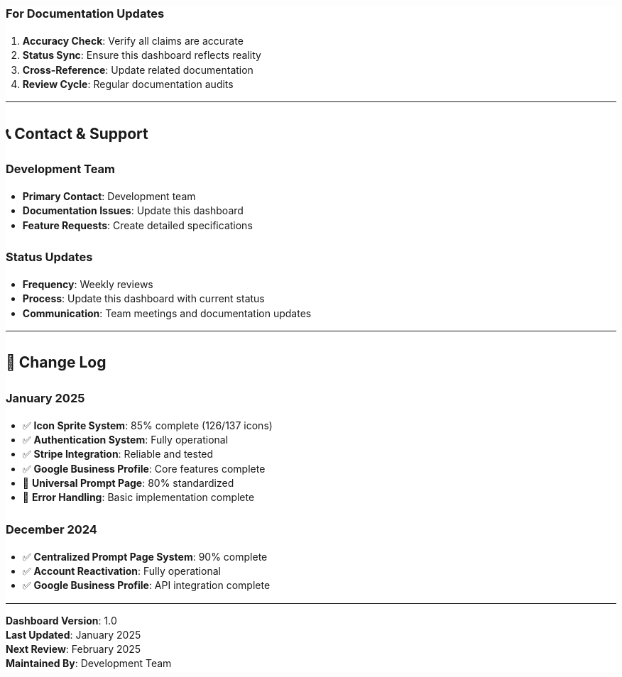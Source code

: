 ### **For Documentation Updates**
1. **Accuracy Check**: Verify all claims are accurate
2. **Status Sync**: Ensure this dashboard reflects reality
3. **Cross-Reference**: Update related documentation
4. **Review Cycle**: Regular documentation audits

---

## 📞 **Contact & Support**

### **Development Team**
- **Primary Contact**: Development team
- **Documentation Issues**: Update this dashboard
- **Feature Requests**: Create detailed specifications

### **Status Updates**
- **Frequency**: Weekly reviews
- **Process**: Update this dashboard with current status
- **Communication**: Team meetings and documentation updates

---

## 📝 **Change Log**

### **January 2025**
- ✅ **Icon Sprite System**: 85% complete (126/137 icons)
- ✅ **Authentication System**: Fully operational
- ✅ **Stripe Integration**: Reliable and tested
- ✅ **Google Business Profile**: Core features complete
- 🔄 **Universal Prompt Page**: 80% standardized
- 🔄 **Error Handling**: Basic implementation complete

### **December 2024**
- ✅ **Centralized Prompt Page System**: 90% complete
- ✅ **Account Reactivation**: Fully operational
- ✅ **Google Business Profile**: API integration complete

---

**Dashboard Version**: 1.0  
**Last Updated**: January 2025  
**Next Review**: February 2025  
**Maintained By**: Development Team
